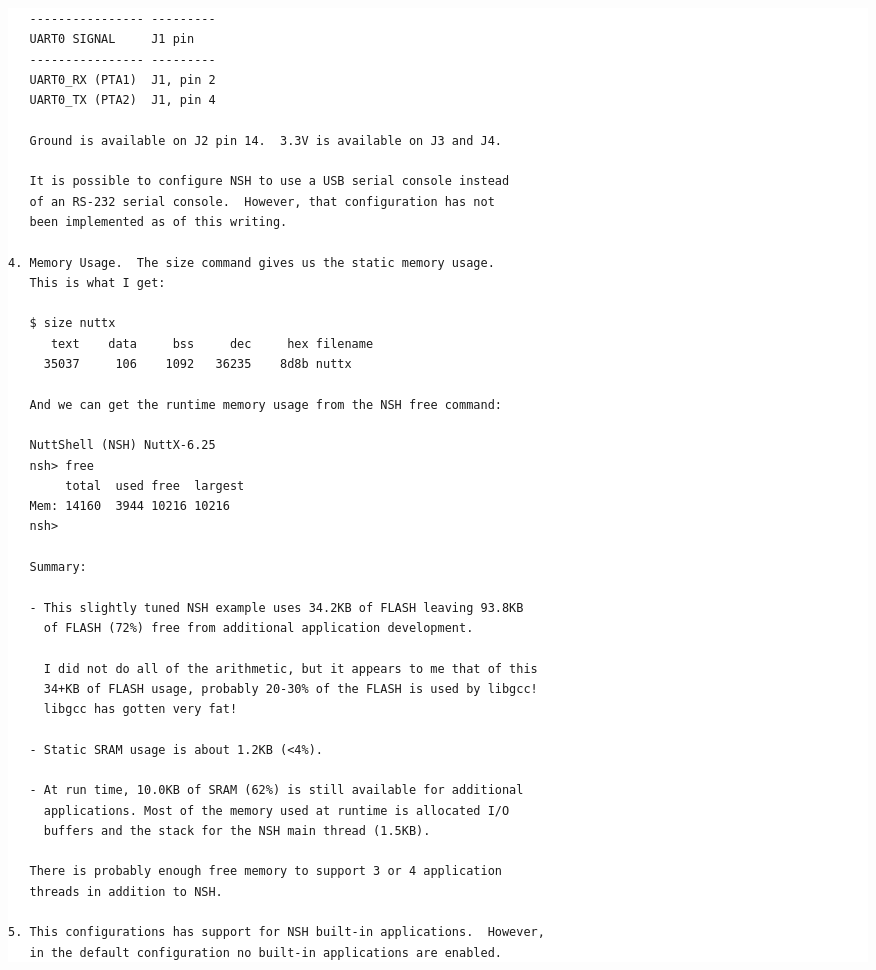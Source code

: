        ---------------- ---------
       UART0 SIGNAL     J1 pin
       ---------------- ---------
       UART0_RX (PTA1)  J1, pin 2
       UART0_TX (PTA2)  J1, pin 4

       Ground is available on J2 pin 14.  3.3V is available on J3 and J4.

       It is possible to configure NSH to use a USB serial console instead
       of an RS-232 serial console.  However, that configuration has not
       been implemented as of this writing.

    4. Memory Usage.  The size command gives us the static memory usage.
       This is what I get:

       $ size nuttx
          text    data     bss     dec     hex filename
         35037     106    1092   36235    8d8b nuttx

       And we can get the runtime memory usage from the NSH free command:

       NuttShell (NSH) NuttX-6.25
       nsh> free
            total  used free  largest
       Mem: 14160  3944 10216 10216
       nsh>

       Summary:

       - This slightly tuned NSH example uses 34.2KB of FLASH leaving 93.8KB
         of FLASH (72%) free from additional application development.

         I did not do all of the arithmetic, but it appears to me that of this
         34+KB of FLASH usage, probably 20-30% of the FLASH is used by libgcc!
         libgcc has gotten very fat!

       - Static SRAM usage is about 1.2KB (<4%).

       - At run time, 10.0KB of SRAM (62%) is still available for additional
         applications. Most of the memory used at runtime is allocated I/O
         buffers and the stack for the NSH main thread (1.5KB).

       There is probably enough free memory to support 3 or 4 application
       threads in addition to NSH.

    5. This configurations has support for NSH built-in applications.  However,
       in the default configuration no built-in applications are enabled.

